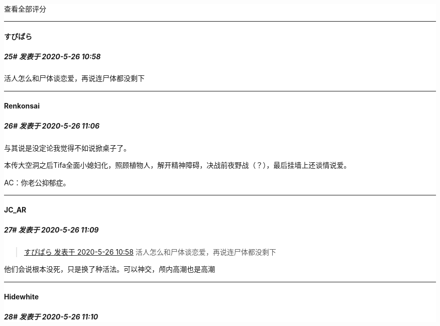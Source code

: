 

查看全部评分






*****

####  すぴぱら  
##### 25#       发表于 2020-5-26 10:58




活人怎么和尸体谈恋爱，再说连尸体都没剩下







*****

####  Renkonsai  
##### 26#       发表于 2020-5-26 11:06




与其说是没定论我觉得不如说掀桌子了。


本传大空洞之后Tifa全面小媳妇化，照顾植物人，解开精神障碍，决战前夜野战（？），最后挂墙上还谈情说爱。

AC：你老公抑郁症。








*****

####  JC_AR  
##### 27#       发表于 2020-5-26 11:09



<blockquote><a href="httphttps://bbs.saraba1st.com/2b/forum.php?mod=redirect&amp;goto=findpost&amp;pid=47562360&amp;ptid=1937645" target="_blank">すぴぱら 发表于 2020-5-26 10:58</a>
活人怎么和尸体谈恋爱，再说连尸体都没剩下</blockquote>
他们会说根本没死，只是换了种活法。可以神交，颅内高潮也是高潮







*****

####  Hidewhite  
##### 28#       发表于 2020-5-26 11:10
